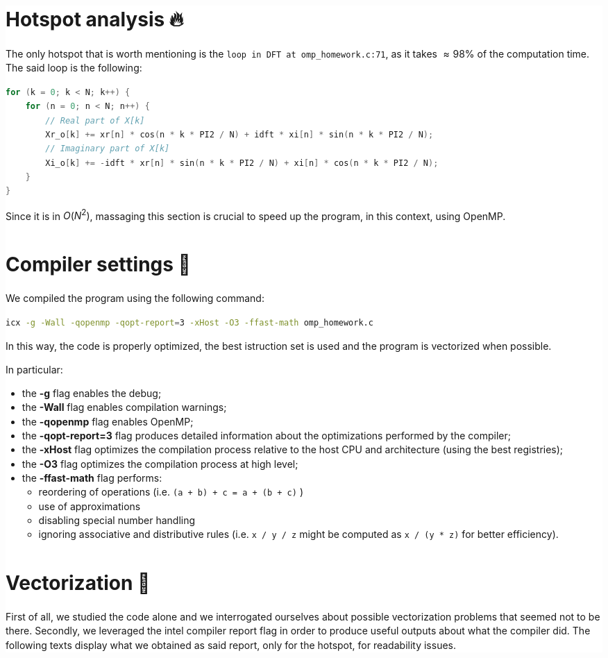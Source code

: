 # Hotspot analysis 🔥
The only hotspot that is worth mentioning is the `loop in DFT at omp_homework.c:71`, as it takes $\approx 98\%$ of the computation time. The said loop is the following:

```c
for (k = 0; k < N; k++) {
    for (n = 0; n < N; n++) {
        // Real part of X[k]
        Xr_o[k] += xr[n] * cos(n * k * PI2 / N) + idft * xi[n] * sin(n * k * PI2 / N);
        // Imaginary part of X[k]
        Xi_o[k] += -idft * xr[n] * sin(n * k * PI2 / N) + xi[n] * cos(n * k * PI2 / N);
    }
}
```

Since it is in $O(N^2)$, massaging this section is crucial to speed up the program, in this context, using OpenMP.

# Compiler settings 🔧

We compiled the program using the following command:

```bash
icx -g -Wall -qopenmp -qopt-report=3 -xHost -O3 -ffast-math omp_homework.c
```

In this way, the code is properly optimized, the best istruction set is used and the program is vectorized when possible.

In particular:
- the **-g** flag enables the debug;
- the **-Wall** flag enables compilation warnings;
- the **-qopenmp** flag enables OpenMP;
- the **-qopt-report=3** flag produces detailed information about the optimizations performed by the compiler;
- the **-xHost** flag optimizes the compilation process relative to the host CPU and architecture (using the best registries);
- the **-O3** flag optimizes the compilation process at high level;
- the **-ffast-math** flag performs: 
   - reordering of operations (i.e. `(a + b) + c = a + (b + c)` )
   - use of approximations
   - disabling special number handling
   - ignoring associative and distributive rules (i.e. `x / y / z` might be computed as `x / (y * z)` for better efficiency).

# Vectorization 🏹

First of all, we studied the code alone and we interrogated ourselves about possible vectorization problems that seemed not to be there. 
Secondly, we leveraged the intel compiler report flag in order to produce useful outputs about what the compiler did. The following texts display what we obtained as said report, only for the hotspot, for readability issues.
